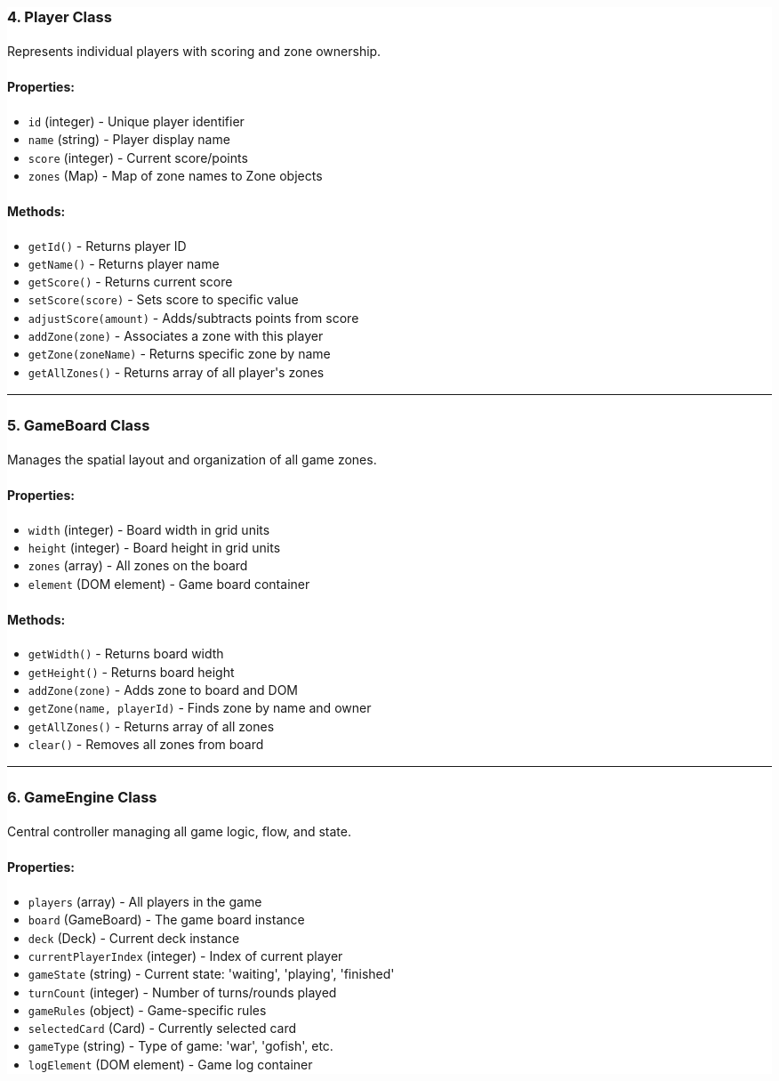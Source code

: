 ### 4. **Player Class**
Represents individual players with scoring and zone ownership.

#### **Properties:**
- `id` (integer) - Unique player identifier
- `name` (string) - Player display name
- `score` (integer) - Current score/points
- `zones` (Map) - Map of zone names to Zone objects

#### **Methods:**
- `getId()` - Returns player ID
- `getName()` - Returns player name
- `getScore()` - Returns current score
- `setScore(score)` - Sets score to specific value
- `adjustScore(amount)` - Adds/subtracts points from score
- `addZone(zone)` - Associates a zone with this player
- `getZone(zoneName)` - Returns specific zone by name
- `getAllZones()` - Returns array of all player's zones

---

### 5. **GameBoard Class**
Manages the spatial layout and organization of all game zones.

#### **Properties:**
- `width` (integer) - Board width in grid units
- `height` (integer) - Board height in grid units
- `zones` (array) - All zones on the board
- `element` (DOM element) - Game board container

#### **Methods:**
- `getWidth()` - Returns board width
- `getHeight()` - Returns board height
- `addZone(zone)` - Adds zone to board and DOM
- `getZone(name, playerId)` - Finds zone by name and owner
- `getAllZones()` - Returns array of all zones
- `clear()` - Removes all zones from board

---

### 6. **GameEngine Class**
Central controller managing all game logic, flow, and state.

#### **Properties:**
- `players` (array) - All players in the game
- `board` (GameBoard) - The game board instance
- `deck` (Deck) - Current deck instance
- `currentPlayerIndex` (integer) - Index of current player
- `gameState` (string) - Current state: 'waiting', 'playing', 'finished'
- `turnCount` (integer) - Number of turns/rounds played
- `gameRules` (object) - Game-specific rules
- `selectedCard` (Card) - Currently selected card
- `gameType` (string) - Type of game: 'war', 'gofish', etc.
- `logElement` (DOM element) - Game log container
